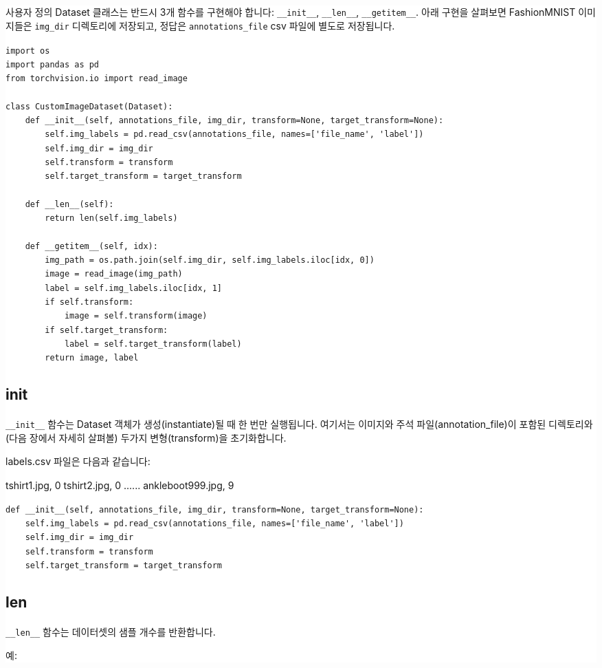 사용자 정의 Dataset 클래스는 반드시 3개 함수를 구현해야 합니다: `__init__`, `__len__`, `__getitem__`. 아래 구현을 살펴보면 FashionMNIST 이미지들은 `img_dir` 디렉토리에 저장되고, 정답은 `annotations_file` csv 파일에 별도로 저장됩니다.

```
import os
import pandas as pd
from torchvision.io import read_image

class CustomImageDataset(Dataset):
    def __init__(self, annotations_file, img_dir, transform=None, target_transform=None):
        self.img_labels = pd.read_csv(annotations_file, names=['file_name', 'label'])
        self.img_dir = img_dir
        self.transform = transform
        self.target_transform = target_transform

    def __len__(self):
        return len(self.img_labels)

    def __getitem__(self, idx):
        img_path = os.path.join(self.img_dir, self.img_labels.iloc[idx, 0])
        image = read_image(img_path)
        label = self.img_labels.iloc[idx, 1]
        if self.transform:
            image = self.transform(image)
        if self.target_transform:
            label = self.target_transform(label)
        return image, label
```

## **init**

`__init__` 함수는 Dataset 객체가 생성(instantiate)될 때 한 번만 실행됩니다. 여기서는 이미지와 주석 파일(annotation_file)이 포함된 디렉토리와 (다음 장에서 자세히 살펴볼) 두가지 변형(transform)을 초기화합니다.

labels.csv 파일은 다음과 같습니다:

tshirt1.jpg, 0
tshirt2.jpg, 0
......
ankleboot999.jpg, 9

```
def __init__(self, annotations_file, img_dir, transform=None, target_transform=None):
    self.img_labels = pd.read_csv(annotations_file, names=['file_name', 'label'])
    self.img_dir = img_dir
    self.transform = transform
    self.target_transform = target_transform
```

## **len**

`__len__` 함수는 데이터셋의 샘플 개수를 반환합니다.

예:
